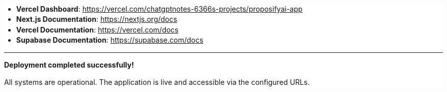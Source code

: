 - **Vercel Dashboard**: https://vercel.com/chatgptnotes-6366s-projects/proposifyai-app
- **Next.js Documentation**: https://nextjs.org/docs
- **Vercel Documentation**: https://vercel.com/docs
- **Supabase Documentation**: https://supabase.com/docs

---

**Deployment completed successfully!**

All systems are operational. The application is live and accessible via the configured URLs.
